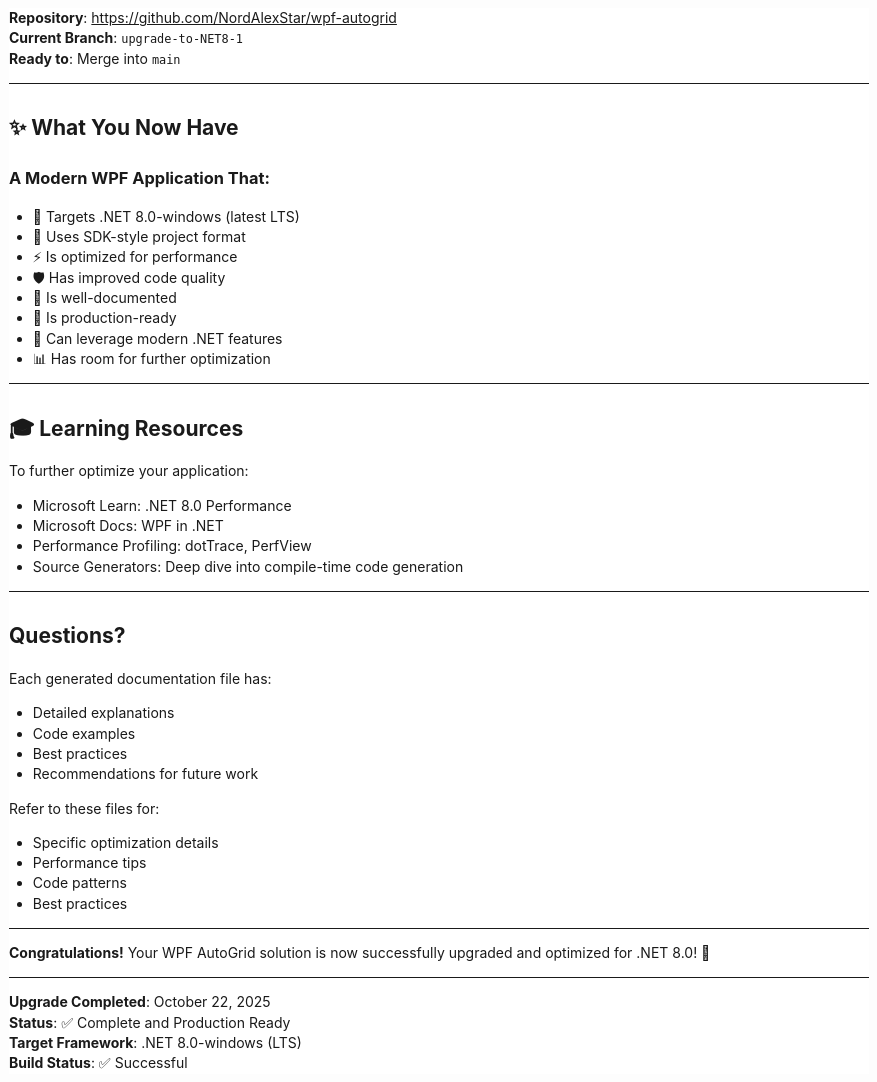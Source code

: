 **Repository**: https://github.com/NordAlexStar/wpf-autogrid  
**Current Branch**: `upgrade-to-NET8-1`  
**Ready to**: Merge into `main`

---

## ✨ What You Now Have

### A Modern WPF Application That:
- 🎯 Targets .NET 8.0-windows (latest LTS)
- 💪 Uses SDK-style project format
- ⚡ Is optimized for performance
- 🛡️ Has improved code quality
- 📖 Is well-documented
- 🚀 Is production-ready
- 🔄 Can leverage modern .NET features
- 📊 Has room for further optimization

---

## 🎓 Learning Resources

To further optimize your application:
- Microsoft Learn: .NET 8.0 Performance
- Microsoft Docs: WPF in .NET
- Performance Profiling: dotTrace, PerfView
- Source Generators: Deep dive into compile-time code generation

---

## Questions?

Each generated documentation file has:
- Detailed explanations
- Code examples  
- Best practices
- Recommendations for future work

Refer to these files for:
- Specific optimization details
- Performance tips
- Code patterns
- Best practices

---

**Congratulations!** Your WPF AutoGrid solution is now successfully upgraded and optimized for .NET 8.0! 🎉

---

**Upgrade Completed**: October 22, 2025  
**Status**: ✅ Complete and Production Ready  
**Target Framework**: .NET 8.0-windows (LTS)  
**Build Status**: ✅ Successful
